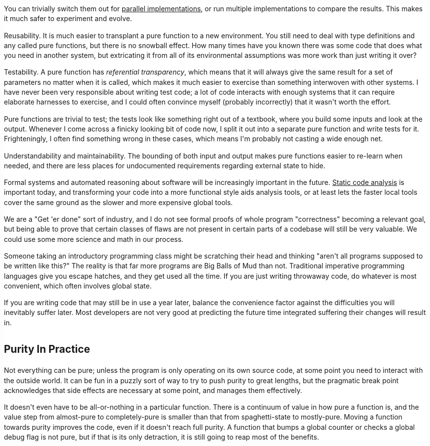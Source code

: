 You can trivially switch them out for [parallel implementations](http://altdevblogaday.com/2011/11/22/parallel-implementations), or run multiple implementations to compare the results. This makes it much safer to experiment and evolve.

Reusability. It is much easier to transplant a pure function to a new environment. You still need to deal with type definitions and any called pure functions, but there is no snowball effect. How many times have you known there was some code that does what you need in another system, but extricating it from all of its environmental assumptions was more work than just writing it over?

Testability. A pure function has *referential transparency*, which means that it will always give the same result for a set of parameters no matter when it is called, which makes it much easier to exercise than something interwoven with other systems. I have never been very responsible about writing test code; a lot of code interacts with enough systems that it can require elaborate harnesses to exercise, and I could often convince myself (probably incorrectly) that it wasn't worth the effort.

Pure functions are trivial to test; the tests look like something right out of a textbook, where you build some inputs and look at the output. Whenever I come across a finicky looking bit of code now, I split it out into a separate pure function and write tests for it. Frighteningly, I often find something wrong in these cases, which means I'm probably not casting a wide enough net.

Understandability and maintainability. The bounding of both input and output makes pure functions easier to re-learn when needed, and there are less places for undocumented requirements regarding external state to hide.

Formal systems and automated reasoning about software will be increasingly important in the future. [Static code analysis](http://altdevblogaday.com/2011/12/24/static-code-analysis/) is important today, and transforming your code into a more functional style aids analysis tools, or at least lets the faster local tools cover the same ground as the slower and more expensive global tools.

We are a "Get 'er done" sort of industry, and I do not see formal proofs of whole program "correctness" becoming a relevant goal, but being able to prove that certain classes of flaws are not present in certain parts of a codebase will still be very valuable. We could use some more science and math in our process.

Someone taking an introductory programming class might be scratching their head and thinking "aren't all programs supposed to be written like this?" The reality is that far more programs are Big Balls of Mud than not. Traditional imperative programming languages give you escape hatches, and they get used all the time. If you are just writing throwaway code, do whatever is most convenient, which often involves global state.

If you are writing code that may still be in use a year later, balance the convenience factor against the difficulties you will inevitably suffer later. Most developers are not very good at predicting the future time integrated suffering their changes will result in.

## Purity In Practice

Not everything can be pure; unless the program is only operating on its own source code, at some point you need to interact with the outside world. It can be fun in a puzzly sort of way to try to push purity to great lengths, but the pragmatic break point acknowledges that side effects are necessary at some point, and manages them effectively.

It doesn't even have to be all-or-nothing in a particular function. There is a continuum of value in how pure a function is, and the value step from almost-pure to completely-pure is smaller than that from spaghetti-state to mostly-pure. Moving a function towards purity improves the code, even if it doesn't reach full purity. A function that bumps a global counter or checks a global debug flag is not pure, but if that is its only detraction, it is still going to reap most of the benefits.
